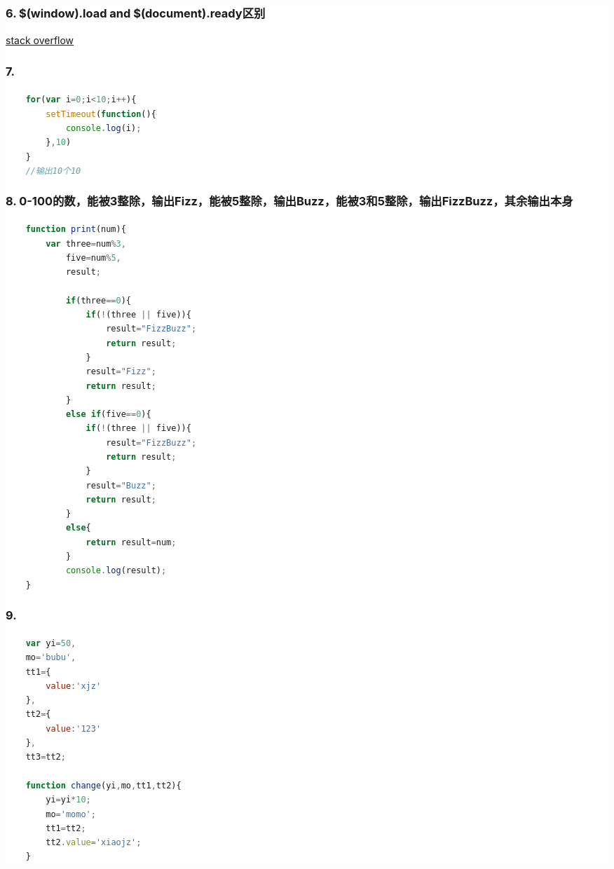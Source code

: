 ### 6. $(window).load and $(document).ready区别

[stack overflow](https://stackoverflow.com/questions/5182016/what-is-the-difference-between-window-load-and-document-ready)

### 7.
```javascript
    for(var i=0;i<10;i++){
        setTimeout(function(){
            console.log(i);
        },10)
    }
    //输出10个10
```

### 8. 0-100的数，能被3整除，输出Fizz，能被5整除，输出Buzz，能被3和5整除，输出FizzBuzz，其余输出本身
```javascript
    function print(num){
        var three=num%3,
            five=num%5,
            result;
            
            if(three==0){
                if(!(three || five)){
                    result="FizzBuzz";
                    return result;
                }
                result="Fizz";
                return result;
            }
            else if(five==0){
                if(!(three || five)){
                    result="FizzBuzz";
                    return result;
                }
                result="Buzz";
                return result;
            }
            else{
                return result=num;
            }
            console.log(result);
    }
```

### 9.
```javascript
    var yi=50,
    mo='bubu',
    tt1={
        value:'xjz'
    },
    tt2={
        value:'123'
    },
    tt3=tt2;

    function change(yi,mo,tt1,tt2){
        yi=yi*10;
        mo='momo';
        tt1=tt2;
        tt2.value='xiaojz';
    }
```